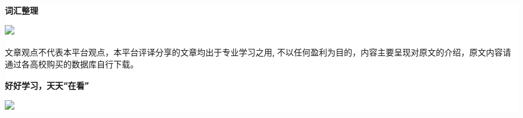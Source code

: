   

 **词汇整理**

![](/images/1096/5.jpeg)

文章观点不代表本平台观点，本平台评译分享的文章均出于专业学习之用, 不以任何盈利为目的，内容主要呈现对原文的介绍，原文内容请通过各高校购买的数据库自行下载。

**好好学习，天天“在看”**<img src='/images/1096/6.gif' width='17' height='17' />

![](/images/1096/7.png)


